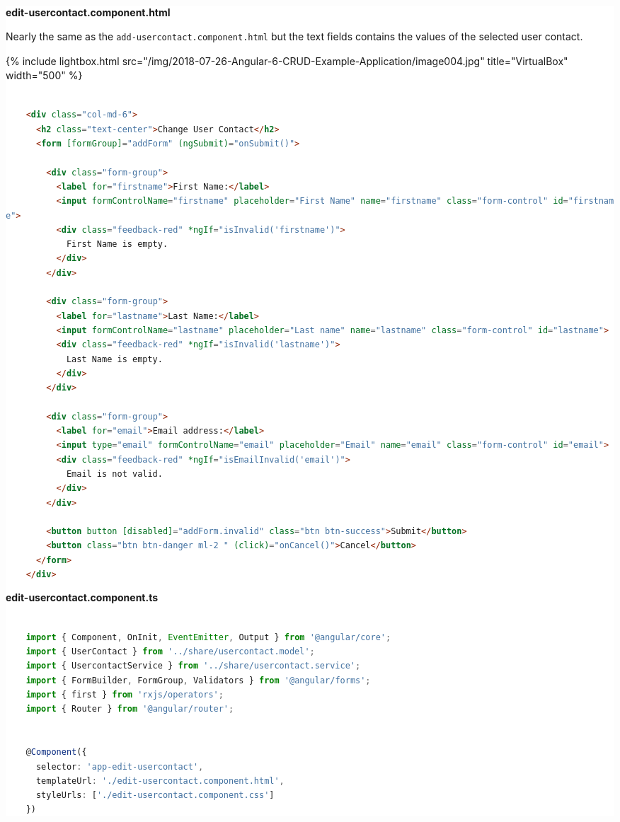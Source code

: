 
**edit-usercontact.component.html**

Nearly the same as the `add-usercontact.component.html` but the text fields contains the values of the selected user contact.

{% include lightbox.html src="/img/2018-07-26-Angular-6-CRUD-Example-Application/image004.jpg" title="VirtualBox" width="500" %}
    
``` html  

    <div class="col-md-6">
      <h2 class="text-center">Change User Contact</h2>
      <form [formGroup]="addForm" (ngSubmit)="onSubmit()">

        <div class="form-group">
          <label for="firstname">First Name:</label>
          <input formControlName="firstname" placeholder="First Name" name="firstname" class="form-control" id="firstname">
          <div class="feedback-red" *ngIf="isInvalid('firstname')">
            First Name is empty.
          </div>
        </div>

        <div class="form-group">
          <label for="lastname">Last Name:</label>
          <input formControlName="lastname" placeholder="Last name" name="lastname" class="form-control" id="lastname">
          <div class="feedback-red" *ngIf="isInvalid('lastname')">
            Last Name is empty.
          </div>
        </div>

        <div class="form-group">
          <label for="email">Email address:</label>
          <input type="email" formControlName="email" placeholder="Email" name="email" class="form-control" id="email">
          <div class="feedback-red" *ngIf="isEmailInvalid('email')">
            Email is not valid.
          </div>
        </div>

        <button button [disabled]="addForm.invalid" class="btn btn-success">Submit</button>
        <button class="btn btn-danger ml-2 " (click)="onCancel()">Cancel</button>
      </form>
    </div>

``` 
    

**edit-usercontact.component.ts**
    
``` typescript 

    import { Component, OnInit, EventEmitter, Output } from '@angular/core';
    import { UserContact } from '../share/usercontact.model';
    import { UsercontactService } from '../share/usercontact.service';
    import { FormBuilder, FormGroup, Validators } from '@angular/forms';
    import { first } from 'rxjs/operators';
    import { Router } from '@angular/router';


    @Component({
      selector: 'app-edit-usercontact',
      templateUrl: './edit-usercontact.component.html',
      styleUrls: ['./edit-usercontact.component.css']
    })
```